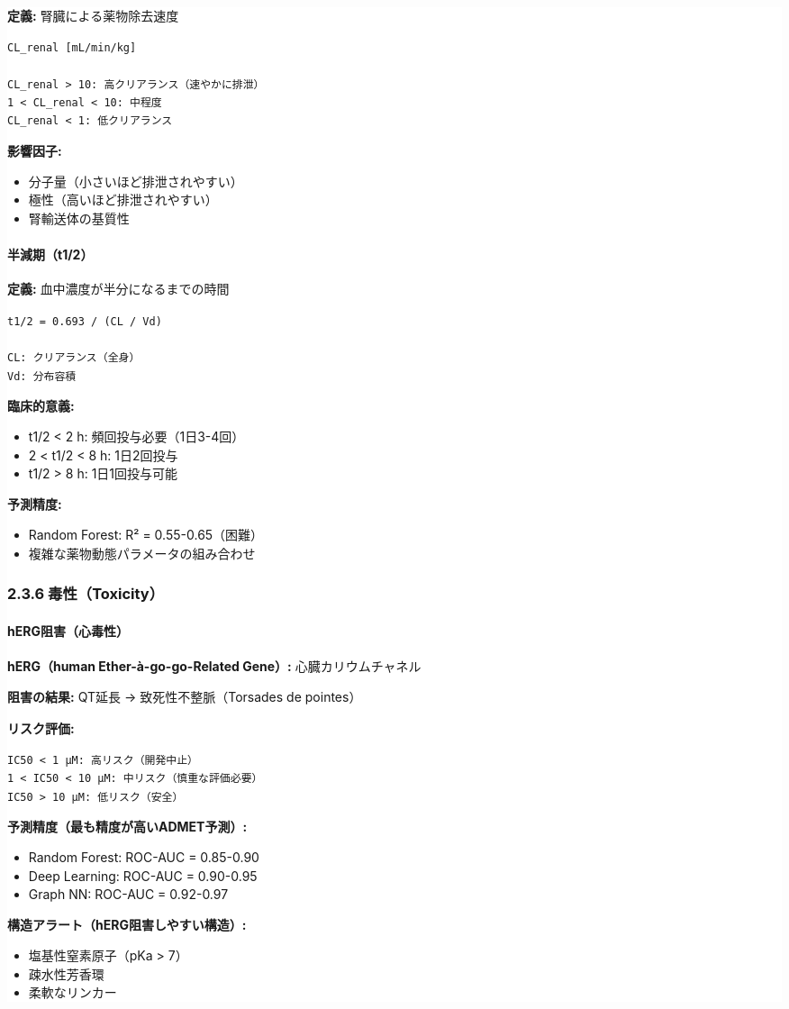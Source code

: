 **定義:** 腎臓による薬物除去速度
```
CL_renal [mL/min/kg]

CL_renal > 10: 高クリアランス（速やかに排泄）
1 < CL_renal < 10: 中程度
CL_renal < 1: 低クリアランス
```

**影響因子:**
- 分子量（小さいほど排泄されやすい）
- 極性（高いほど排泄されやすい）
- 腎輸送体の基質性

#### 半減期（t1/2）

**定義:** 血中濃度が半分になるまでの時間
```
t1/2 = 0.693 / (CL / Vd)

CL: クリアランス（全身）
Vd: 分布容積
```

**臨床的意義:**
- t1/2 < 2 h: 頻回投与必要（1日3-4回）
- 2 < t1/2 < 8 h: 1日2回投与
- t1/2 > 8 h: 1日1回投与可能

**予測精度:**
- Random Forest: R² = 0.55-0.65（困難）
- 複雑な薬物動態パラメータの組み合わせ

### 2.3.6 毒性（Toxicity）

#### hERG阻害（心毒性）

**hERG（human Ether-à-go-go-Related Gene）:** 心臓カリウムチャネル

**阻害の結果:** QT延長 → 致死性不整脈（Torsades de pointes）

**リスク評価:**
```
IC50 < 1 μM: 高リスク（開発中止）
1 < IC50 < 10 μM: 中リスク（慎重な評価必要）
IC50 > 10 μM: 低リスク（安全）
```

**予測精度（最も精度が高いADMET予測）:**
- Random Forest: ROC-AUC = 0.85-0.90
- Deep Learning: ROC-AUC = 0.90-0.95
- Graph NN: ROC-AUC = 0.92-0.97

**構造アラート（hERG阻害しやすい構造）:**
- 塩基性窒素原子（pKa > 7）
- 疎水性芳香環
- 柔軟なリンカー
